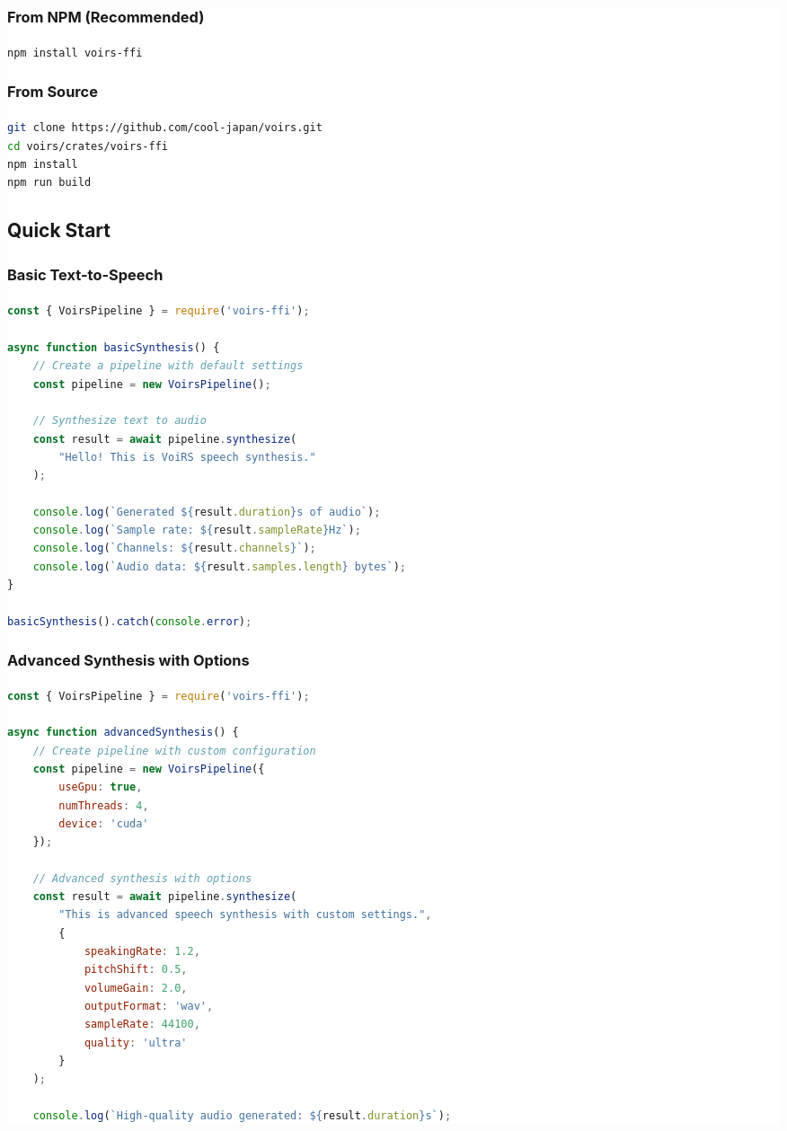 ### From NPM (Recommended)
```bash
npm install voirs-ffi
```

### From Source
```bash
git clone https://github.com/cool-japan/voirs.git
cd voirs/crates/voirs-ffi
npm install
npm run build
```

## Quick Start

### Basic Text-to-Speech
```javascript
const { VoirsPipeline } = require('voirs-ffi');

async function basicSynthesis() {
    // Create a pipeline with default settings
    const pipeline = new VoirsPipeline();
    
    // Synthesize text to audio
    const result = await pipeline.synthesize(
        "Hello! This is VoiRS speech synthesis."
    );
    
    console.log(`Generated ${result.duration}s of audio`);
    console.log(`Sample rate: ${result.sampleRate}Hz`);
    console.log(`Channels: ${result.channels}`);
    console.log(`Audio data: ${result.samples.length} bytes`);
}

basicSynthesis().catch(console.error);
```

### Advanced Synthesis with Options
```javascript
const { VoirsPipeline } = require('voirs-ffi');

async function advancedSynthesis() {
    // Create pipeline with custom configuration
    const pipeline = new VoirsPipeline({
        useGpu: true,
        numThreads: 4,
        device: 'cuda'
    });
    
    // Advanced synthesis with options
    const result = await pipeline.synthesize(
        "This is advanced speech synthesis with custom settings.",
        {
            speakingRate: 1.2,
            pitchShift: 0.5,
            volumeGain: 2.0,
            outputFormat: 'wav',
            sampleRate: 44100,
            quality: 'ultra'
        }
    );
    
    console.log(`High-quality audio generated: ${result.duration}s`);
```
